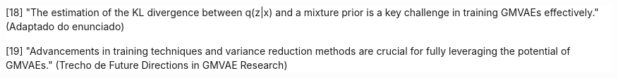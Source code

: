 [18] "The estimation of the KL divergence between q(z|x) and a mixture prior is a key challenge in training GMVAEs effectively." (Adaptado do enunciado)

[19] "Advancements in training techniques and variance reduction methods are crucial for fully leveraging the potential of GMVAEs." (Trecho de Future Directions in GMVAE Research)